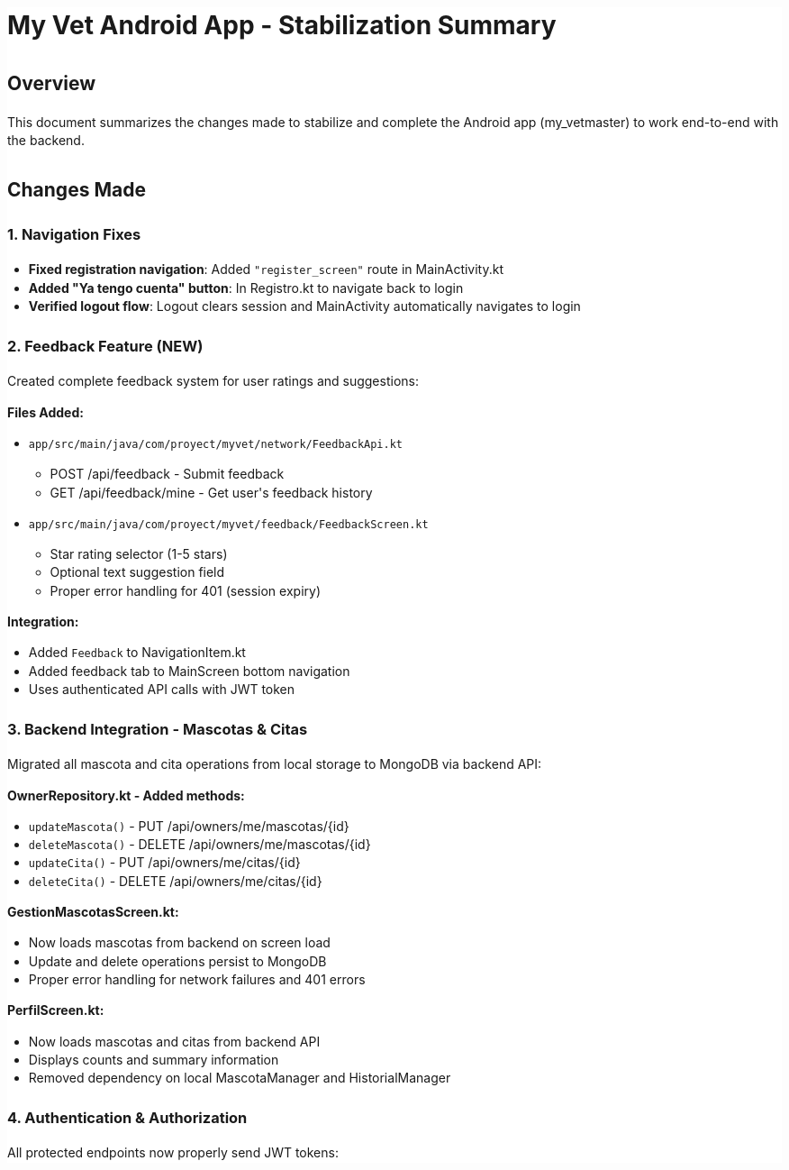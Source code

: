 # My Vet Android App - Stabilization Summary

## Overview
This document summarizes the changes made to stabilize and complete the Android app (my_vetmaster) to work end-to-end with the backend.

## Changes Made

### 1. Navigation Fixes
- **Fixed registration navigation**: Added `"register_screen"` route in MainActivity.kt
- **Added "Ya tengo cuenta" button**: In Registro.kt to navigate back to login
- **Verified logout flow**: Logout clears session and MainActivity automatically navigates to login

### 2. Feedback Feature (NEW)
Created complete feedback system for user ratings and suggestions:

**Files Added:**
- `app/src/main/java/com/proyect/myvet/network/FeedbackApi.kt`
  - POST /api/feedback - Submit feedback
  - GET /api/feedback/mine - Get user's feedback history
  
- `app/src/main/java/com/proyect/myvet/feedback/FeedbackScreen.kt`
  - Star rating selector (1-5 stars)
  - Optional text suggestion field
  - Proper error handling for 401 (session expiry)

**Integration:**
- Added `Feedback` to NavigationItem.kt
- Added feedback tab to MainScreen bottom navigation
- Uses authenticated API calls with JWT token

### 3. Backend Integration - Mascotas & Citas
Migrated all mascota and cita operations from local storage to MongoDB via backend API:

**OwnerRepository.kt - Added methods:**
- `updateMascota()` - PUT /api/owners/me/mascotas/{id}
- `deleteMascota()` - DELETE /api/owners/me/mascotas/{id}
- `updateCita()` - PUT /api/owners/me/citas/{id}
- `deleteCita()` - DELETE /api/owners/me/citas/{id}

**GestionMascotasScreen.kt:**
- Now loads mascotas from backend on screen load
- Update and delete operations persist to MongoDB
- Proper error handling for network failures and 401 errors

**PerfilScreen.kt:**
- Now loads mascotas and citas from backend API
- Displays counts and summary information
- Removed dependency on local MascotaManager and HistorialManager

### 4. Authentication & Authorization
All protected endpoints now properly send JWT tokens:
